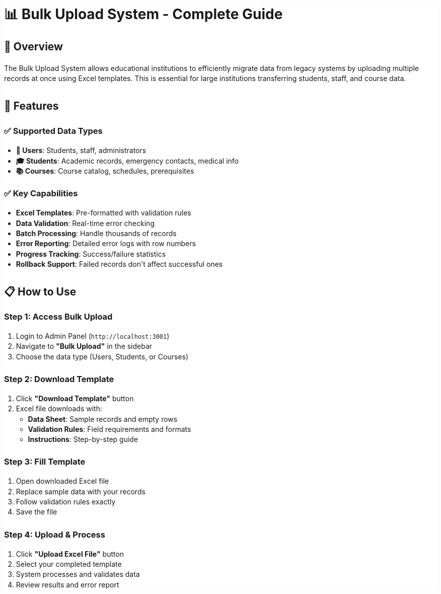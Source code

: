 # 📊 Bulk Upload System - Complete Guide

## 🎯 **Overview**

The Bulk Upload System allows educational institutions to efficiently migrate data from legacy systems by uploading multiple records at once using Excel templates. This is essential for large institutions transferring students, staff, and course data.

## 🚀 **Features**

### ✅ **Supported Data Types**
- **👥 Users**: Students, staff, administrators
- **🎓 Students**: Academic records, emergency contacts, medical info
- **📚 Courses**: Course catalog, schedules, prerequisites

### ✅ **Key Capabilities**
- **Excel Templates**: Pre-formatted with validation rules
- **Data Validation**: Real-time error checking
- **Batch Processing**: Handle thousands of records
- **Error Reporting**: Detailed error logs with row numbers
- **Progress Tracking**: Success/failure statistics
- **Rollback Support**: Failed records don't affect successful ones

## 📋 **How to Use**

### **Step 1: Access Bulk Upload**
1. Login to Admin Panel (`http://localhost:3001`)
2. Navigate to **"Bulk Upload"** in the sidebar
3. Choose the data type (Users, Students, or Courses)

### **Step 2: Download Template**
1. Click **"Download Template"** button
2. Excel file downloads with:
   - **Data Sheet**: Sample records and empty rows
   - **Validation Rules**: Field requirements and formats
   - **Instructions**: Step-by-step guide

### **Step 3: Fill Template**
1. Open downloaded Excel file
2. Replace sample data with your records
3. Follow validation rules exactly
4. Save the file

### **Step 4: Upload & Process**
1. Click **"Upload Excel File"** button
2. Select your completed template
3. System processes and validates data
4. Review results and error report

